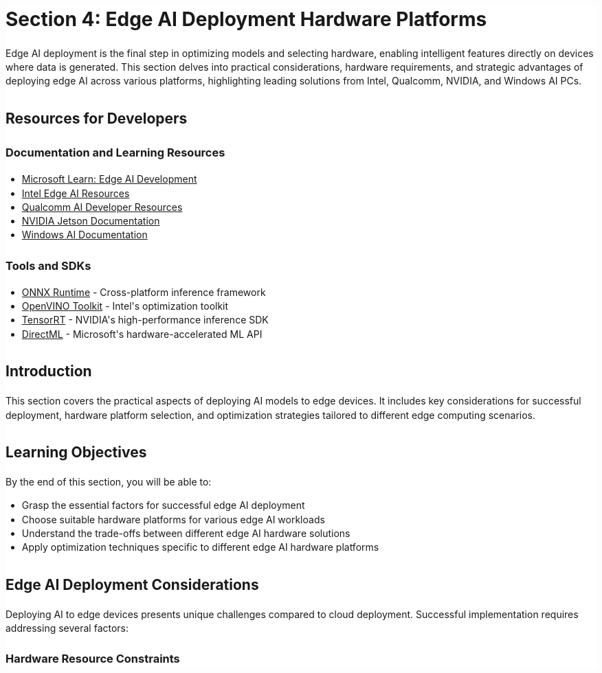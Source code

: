 
# Section 4: Edge AI Deployment Hardware Platforms

Edge AI deployment is the final step in optimizing models and selecting hardware, enabling intelligent features directly on devices where data is generated. This section delves into practical considerations, hardware requirements, and strategic advantages of deploying edge AI across various platforms, highlighting leading solutions from Intel, Qualcomm, NVIDIA, and Windows AI PCs.

## Resources for Developers

### Documentation and Learning Resources
- [Microsoft Learn: Edge AI Development](https://learn.microsoft.com/azure/ai-foundry/foundry-local/)
- [Intel Edge AI Resources](https://www.intel.com/content/www/us/en/developer/topic-technology/edge-5g/edge-ai.html)
- [Qualcomm AI Developer Resources](https://developer.qualcomm.com/software/qualcomm-neural-processing-sdk)
- [NVIDIA Jetson Documentation](https://developer.nvidia.com/embedded/learn/getting-started-jetson)
- [Windows AI Documentation](https://learn.microsoft.com/windows/ai/)

### Tools and SDKs
- [ONNX Runtime](https://onnxruntime.ai/) - Cross-platform inference framework
- [OpenVINO Toolkit](https://docs.openvino.ai/) - Intel's optimization toolkit
- [TensorRT](https://developer.nvidia.com/tensorrt) - NVIDIA's high-performance inference SDK
- [DirectML](https://learn.microsoft.com/windows/ai/directml/dml-intro) - Microsoft's hardware-accelerated ML API

## Introduction

This section covers the practical aspects of deploying AI models to edge devices. It includes key considerations for successful deployment, hardware platform selection, and optimization strategies tailored to different edge computing scenarios.

## Learning Objectives

By the end of this section, you will be able to:

- Grasp the essential factors for successful edge AI deployment
- Choose suitable hardware platforms for various edge AI workloads
- Understand the trade-offs between different edge AI hardware solutions
- Apply optimization techniques specific to different edge AI hardware platforms

## Edge AI Deployment Considerations

Deploying AI to edge devices presents unique challenges compared to cloud deployment. Successful implementation requires addressing several factors:

### Hardware Resource Constraints
